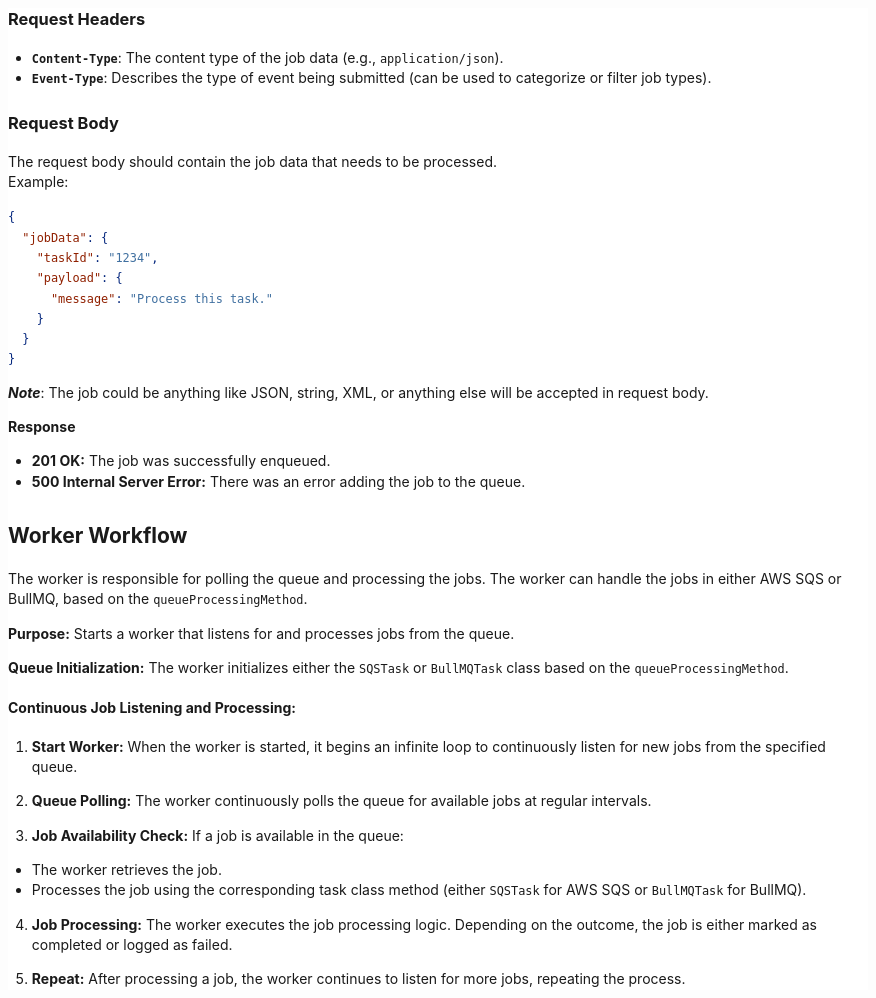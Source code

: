 ### Request Headers

- **`Content-Type`**: The content type of the job data (e.g., `application/json`).
- **`Event-Type`**: Describes the type of event being submitted (can be used to categorize or filter job types).

### Request Body

The request body should contain the job data that needs to be processed.  
Example:

```json
{
  "jobData": {
    "taskId": "1234",
    "payload": {
      "message": "Process this task."
    }
  }
}
```
***Note***: The job could be anything like JSON, string, XML, or anything else will be accepted in request body.

**Response**
- **201 OK:** The job was successfully enqueued.
- **500 Internal Server Error:** There was an error adding the job to the queue.

## Worker Workflow
The worker is responsible for polling the queue and processing the jobs. The worker can handle the jobs in either AWS SQS or BullMQ, based on the `queueProcessingMethod`.

**Purpose:** Starts a worker that listens for and processes jobs from the queue.

**Queue Initialization:** The worker initializes either the `SQSTask` or `BullMQTask` class based on the `queueProcessingMethod`.

#### Continuous Job Listening and Processing:

1. **Start Worker:** When the worker is started, it begins an infinite loop to continuously listen for new jobs from the specified queue.

2. **Queue Polling:** The worker continuously polls the queue for available jobs at regular intervals.

3. **Job Availability Check:** If a job is available in the queue:
- The worker retrieves the job.
- Processes the job using the corresponding task class method (either `SQSTask` for AWS SQS or `BullMQTask` for BullMQ).

4. **Job Processing:** The worker executes the job processing logic. Depending on the outcome, the job is either marked as completed or logged as failed.

5. **Repeat:** After processing a job, the worker continues to listen for more jobs, repeating the process.
